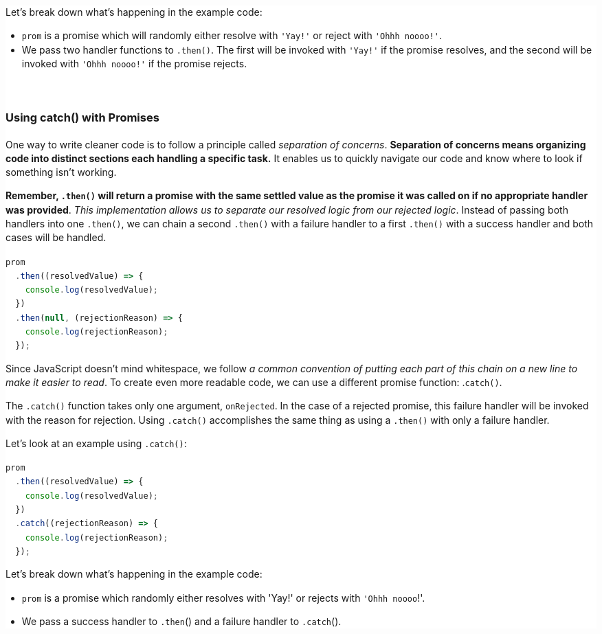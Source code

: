 Let’s break down what’s happening in the example code:

* `prom` is a promise which will randomly either resolve with `'Yay!'` or reject with `'Ohhh noooo!'`.
* We pass two handler functions to `.then()`. The first will be invoked with `'Yay!'` if the promise resolves, and the second will be invoked with `'Ohhh noooo!'` if the promise rejects.

&nbsp;
&nbsp;

### Using catch() with Promises

One way to write cleaner code is to follow a principle called *separation of concerns*. **Separation of concerns means organizing code into distinct sections each handling a specific task.** It enables us to quickly navigate our code and know where to look if something isn’t working.

**Remember, `.then()` will return a promise with the same settled value as the promise it was called on if no appropriate handler was provided**. *This implementation allows us to separate our resolved logic from our rejected logic*. Instead of passing both handlers into one `.then()`, we can chain a second `.then()` with a failure handler to a first `.then()` with a success handler and both cases will be handled.

```javascript
prom
  .then((resolvedValue) => {
    console.log(resolvedValue);
  })
  .then(null, (rejectionReason) => {
    console.log(rejectionReason);
  });
```

Since JavaScript doesn’t mind whitespace, we follow *a common convention of putting each part of this chain on a new line to make it easier to read*. To create even more readable code, we can use a different promise function: .`catch()`.

The `.catch()` function takes only one argument, `onRejected`. In the case of a rejected promise, this failure handler will be invoked with the reason for rejection. Using `.catch()` accomplishes the same thing as using a `.then()` with only a failure handler.

Let’s look at an example using `.catch()`:

```javascript
prom
  .then((resolvedValue) => {
    console.log(resolvedValue);
  })
  .catch((rejectionReason) => {
    console.log(rejectionReason);
  });
```

Let’s break down what’s happening in the example code:

* `prom` is a promise which randomly either resolves with 'Yay!' or rejects with `'Ohhh noooo`!'.

* We pass a success handler to `.then`() and a failure handler to `.catch`().
